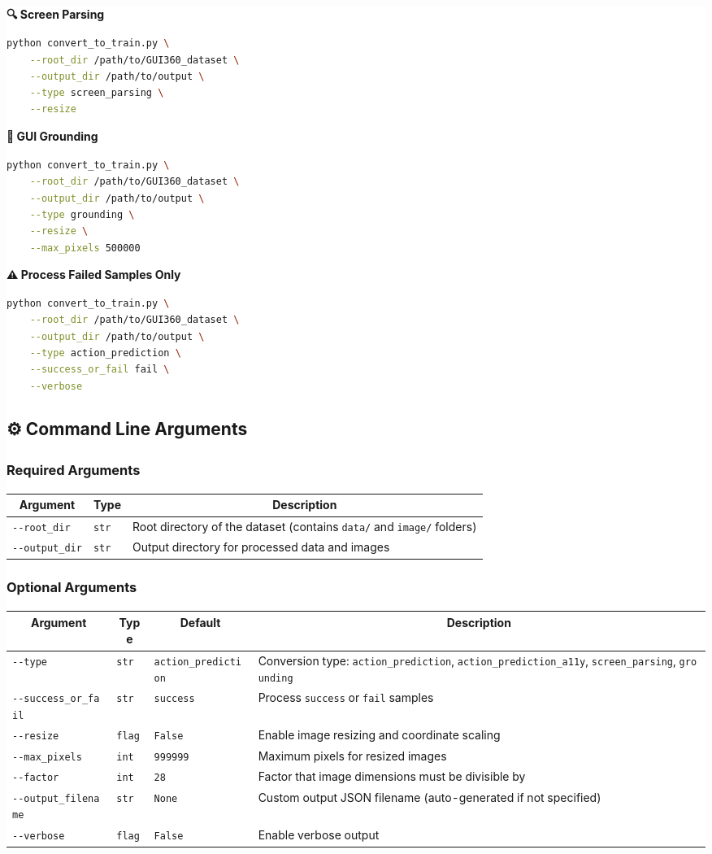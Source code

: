 **🔍 Screen Parsing**
```bash
python convert_to_train.py \
    --root_dir /path/to/GUI360_dataset \
    --output_dir /path/to/output \
    --type screen_parsing \
    --resize 
```

**📍 GUI Grounding**
```bash
python convert_to_train.py \
    --root_dir /path/to/GUI360_dataset \
    --output_dir /path/to/output \
    --type grounding \
    --resize \
    --max_pixels 500000
```

**⚠️ Process Failed Samples Only**
```bash
python convert_to_train.py \
    --root_dir /path/to/GUI360_dataset \
    --output_dir /path/to/output \
    --type action_prediction \
    --success_or_fail fail \
    --verbose
```

## ⚙️ Command Line Arguments

### Required Arguments

| Argument | Type | Description |
|----------|------|-------------|
| `--root_dir` | `str` | Root directory of the dataset (contains `data/` and `image/` folders) |
| `--output_dir` | `str` | Output directory for processed data and images |

### Optional Arguments

| Argument | Type | Default | Description |
|----------|------|---------|-------------|
| `--type` | `str` | `action_prediction` | Conversion type: `action_prediction`, `action_prediction_a11y`, `screen_parsing`, `grounding` |
| `--success_or_fail` | `str` | `success` | Process `success` or `fail` samples |
| `--resize` | `flag` | `False` | Enable image resizing and coordinate scaling |
| `--max_pixels` | `int` | `999999` | Maximum pixels for resized images |
| `--factor` | `int` | `28` | Factor that image dimensions must be divisible by |
| `--output_filename` | `str` | `None` | Custom output JSON filename (auto-generated if not specified) |
| `--verbose` | `flag` | `False` | Enable verbose output |
